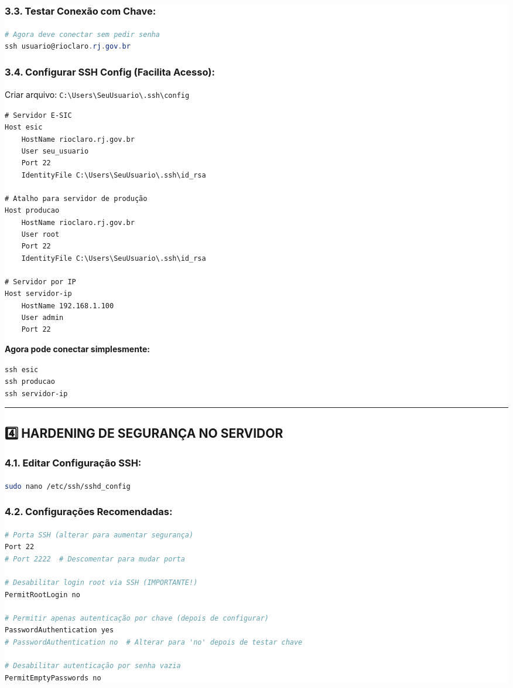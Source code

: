 ### 3.3. Testar Conexão com Chave:

```powershell
# Agora deve conectar sem pedir senha
ssh usuario@rioclaro.rj.gov.br
```

### 3.4. Configurar SSH Config (Facilita Acesso):

Criar arquivo: `C:\Users\SeuUsuario\.ssh\config`

```
# Servidor E-SIC
Host esic
    HostName rioclaro.rj.gov.br
    User seu_usuario
    Port 22
    IdentityFile C:\Users\SeuUsuario\.ssh\id_rsa

# Atalho para servidor de produção
Host producao
    HostName rioclaro.rj.gov.br
    User root
    Port 22
    IdentityFile C:\Users\SeuUsuario\.ssh\id_rsa

# Servidor por IP
Host servidor-ip
    HostName 192.168.1.100
    User admin
    Port 22
```

**Agora pode conectar simplesmente:**
```powershell
ssh esic
ssh producao
ssh servidor-ip
```

---

## 4️⃣ **HARDENING DE SEGURANÇA NO SERVIDOR**

### 4.1. Editar Configuração SSH:

```bash
sudo nano /etc/ssh/sshd_config
```

### 4.2. Configurações Recomendadas:

```bash
# Porta SSH (alterar para aumentar segurança)
Port 22
# Port 2222  # Descomentar para mudar porta

# Desabilitar login root via SSH (IMPORTANTE!)
PermitRootLogin no

# Permitir apenas autenticação por chave (depois de configurar)
PasswordAuthentication yes
# PasswordAuthentication no  # Alterar para 'no' depois de testar chave

# Desabilitar autenticação por senha vazia
PermitEmptyPasswords no
```